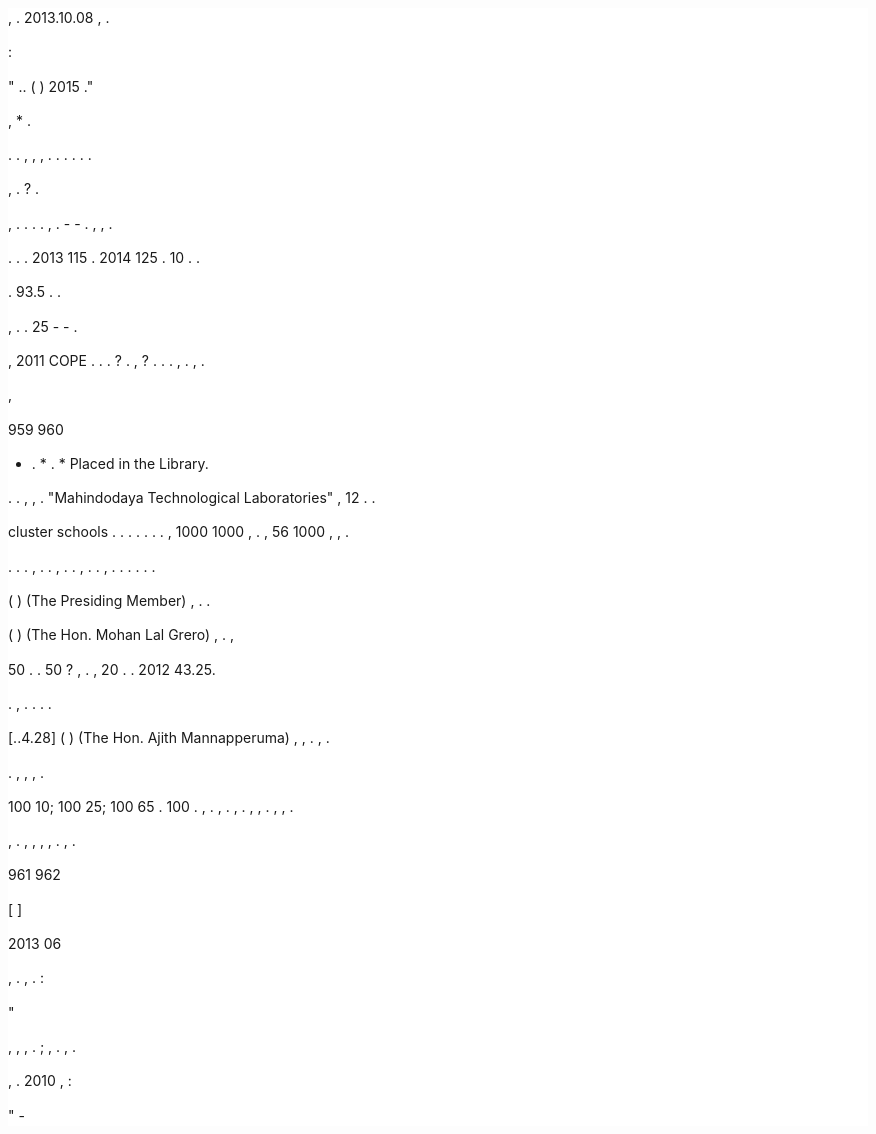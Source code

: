 , . 2013.10.08 , .

:

" .. ( ) 2015 ."

, * .

. . , , , . . . . . .

, . ? .

, . . . . , . - - . , , .

. . . 2013 115 . 2014 125 . 10 . .

. 93.5 . .

, . . 25 - - .

, 2011 COPE . . . ? . , ? . . . , . , .

,

959 960

* . * . * Placed in the Library.

. . , , . "Mahindodaya Technological Laboratories" , 12 . .

cluster schools . . . . . . . , 1000 1000 , . , 56 1000 , , .

. . . , . . , . . , . . , . . . . . .

( ) (The Presiding Member) , . .

( ) (The Hon. Mohan Lal Grero) , . ,

50 . . 50 ? , . , 20 . . 2012 43.25.

. , . . . .

[..4.28] ( ) (The Hon. Ajith Mannapperuma) , , . , .

. , , , .

100 10; 100 25; 100 65 . 100 . , . , . , . , , . , , .

, . , , , , . , .

961 962

[ ]

2013 06

, . , . :

"

, , , . ; , . , .

, . 2010 , :

" -
